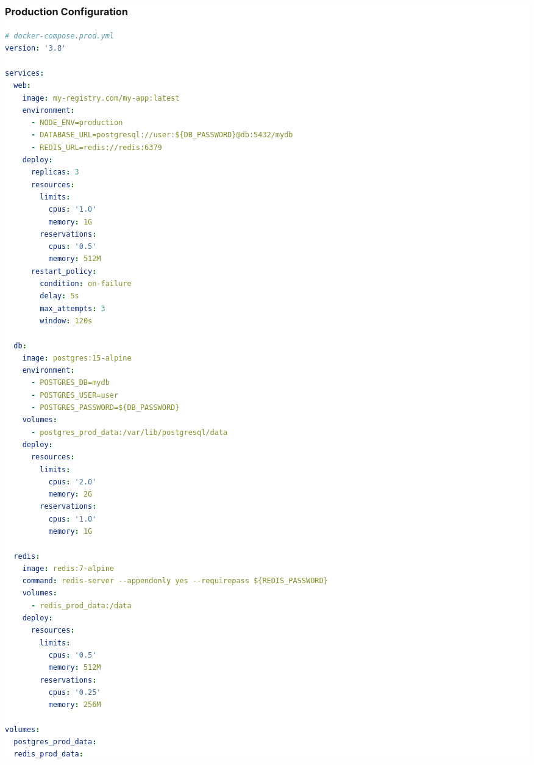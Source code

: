 
### Production Configuration

```yaml
# docker-compose.prod.yml
version: '3.8'

services:
  web:
    image: my-registry.com/my-app:latest
    environment:
      - NODE_ENV=production
      - DATABASE_URL=postgresql://user:${DB_PASSWORD}@db:5432/mydb
      - REDIS_URL=redis://redis:6379
    deploy:
      replicas: 3
      resources:
        limits:
          cpus: '1.0'
          memory: 1G
        reservations:
          cpus: '0.5'
          memory: 512M
      restart_policy:
        condition: on-failure
        delay: 5s
        max_attempts: 3
        window: 120s

  db:
    image: postgres:15-alpine
    environment:
      - POSTGRES_DB=mydb
      - POSTGRES_USER=user
      - POSTGRES_PASSWORD=${DB_PASSWORD}
    volumes:
      - postgres_prod_data:/var/lib/postgresql/data
    deploy:
      resources:
        limits:
          cpus: '2.0'
          memory: 2G
        reservations:
          cpus: '1.0'
          memory: 1G

  redis:
    image: redis:7-alpine
    command: redis-server --appendonly yes --requirepass ${REDIS_PASSWORD}
    volumes:
      - redis_prod_data:/data
    deploy:
      resources:
        limits:
          cpus: '0.5'
          memory: 512M
        reservations:
          cpus: '0.25'
          memory: 256M

volumes:
  postgres_prod_data:
  redis_prod_data:
```
